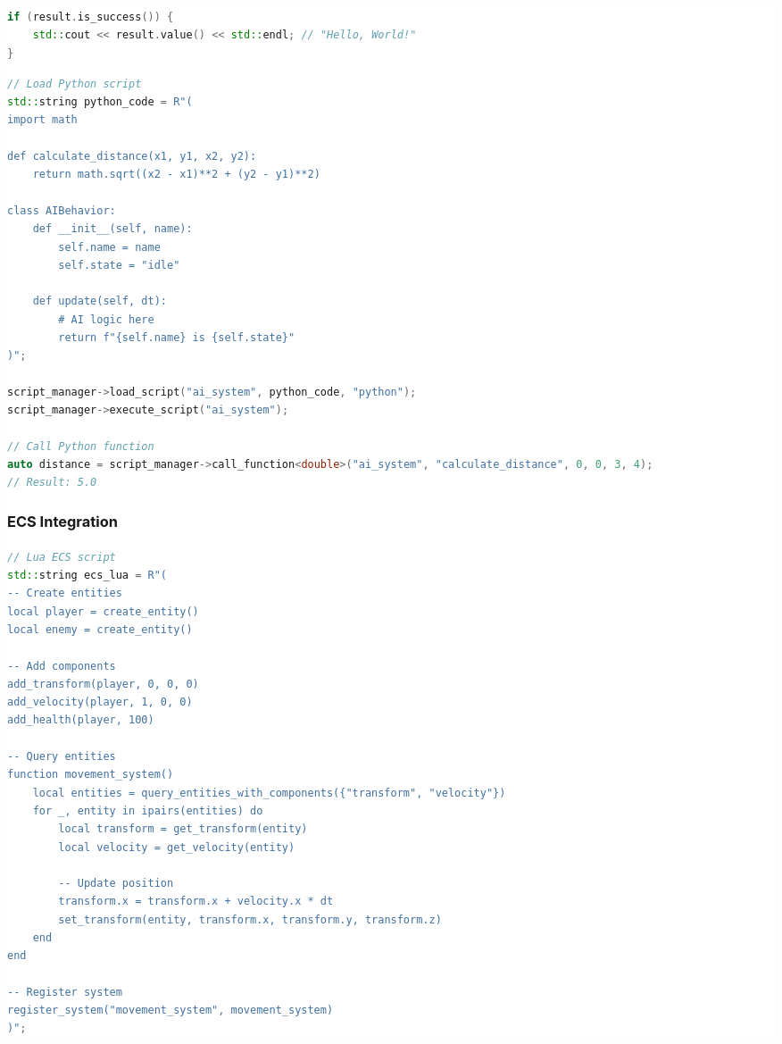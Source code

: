 ```cpp
if (result.is_success()) {
    std::cout << result.value() << std::endl; // "Hello, World!"
}
```

```cpp
// Load Python script
std::string python_code = R"(
import math

def calculate_distance(x1, y1, x2, y2):
    return math.sqrt((x2 - x1)**2 + (y2 - y1)**2)
    
class AIBehavior:
    def __init__(self, name):
        self.name = name
        self.state = "idle"
    
    def update(self, dt):
        # AI logic here
        return f"{self.name} is {self.state}"
)";

script_manager->load_script("ai_system", python_code, "python");
script_manager->execute_script("ai_system");

// Call Python function
auto distance = script_manager->call_function<double>("ai_system", "calculate_distance", 0, 0, 3, 4);
// Result: 5.0
```

### ECS Integration

```cpp
// Lua ECS script
std::string ecs_lua = R"(
-- Create entities
local player = create_entity()
local enemy = create_entity()

-- Add components
add_transform(player, 0, 0, 0)
add_velocity(player, 1, 0, 0)
add_health(player, 100)

-- Query entities
function movement_system()
    local entities = query_entities_with_components({"transform", "velocity"})
    for _, entity in ipairs(entities) do
        local transform = get_transform(entity)
        local velocity = get_velocity(entity)
        
        -- Update position
        transform.x = transform.x + velocity.x * dt
        set_transform(entity, transform.x, transform.y, transform.z)
    end
end

-- Register system
register_system("movement_system", movement_system)
)";
```
